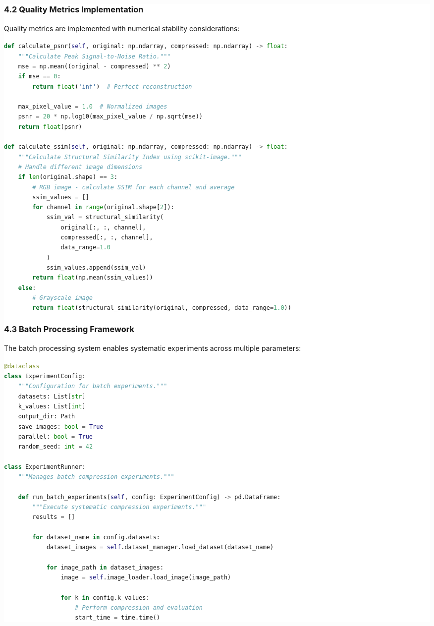 ### 4.2 Quality Metrics Implementation

Quality metrics are implemented with numerical stability considerations:

```python
def calculate_psnr(self, original: np.ndarray, compressed: np.ndarray) -> float:
    """Calculate Peak Signal-to-Noise Ratio."""
    mse = np.mean((original - compressed) ** 2)
    if mse == 0:
        return float('inf')  # Perfect reconstruction
    
    max_pixel_value = 1.0  # Normalized images
    psnr = 20 * np.log10(max_pixel_value / np.sqrt(mse))
    return float(psnr)

def calculate_ssim(self, original: np.ndarray, compressed: np.ndarray) -> float:
    """Calculate Structural Similarity Index using scikit-image."""
    # Handle different image dimensions
    if len(original.shape) == 3:
        # RGB image - calculate SSIM for each channel and average
        ssim_values = []
        for channel in range(original.shape[2]):
            ssim_val = structural_similarity(
                original[:, :, channel], 
                compressed[:, :, channel],
                data_range=1.0
            )
            ssim_values.append(ssim_val)
        return float(np.mean(ssim_values))
    else:
        # Grayscale image
        return float(structural_similarity(original, compressed, data_range=1.0))
```

### 4.3 Batch Processing Framework

The batch processing system enables systematic experiments across multiple parameters:

```python
@dataclass
class ExperimentConfig:
    """Configuration for batch experiments."""
    datasets: List[str]
    k_values: List[int]
    output_dir: Path
    save_images: bool = True
    parallel: bool = True
    random_seed: int = 42

class ExperimentRunner:
    """Manages batch compression experiments."""
    
    def run_batch_experiments(self, config: ExperimentConfig) -> pd.DataFrame:
        """Execute systematic compression experiments."""
        results = []
        
        for dataset_name in config.datasets:
            dataset_images = self.dataset_manager.load_dataset(dataset_name)
            
            for image_path in dataset_images:
                image = self.image_loader.load_image(image_path)
                
                for k in config.k_values:
                    # Perform compression and evaluation
                    start_time = time.time()
```